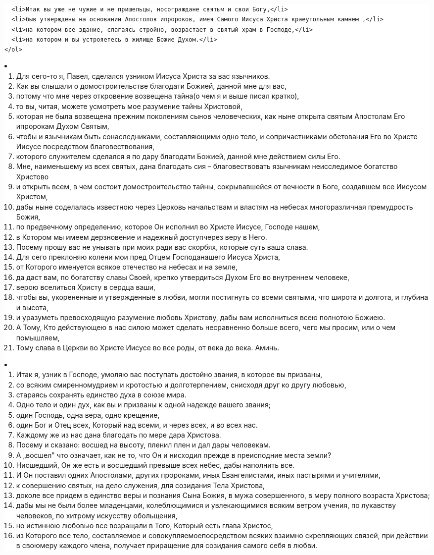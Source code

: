       <li>Итак вы уже не чужие и не пришельцы, носограждане святым и свои Богу,</li>
      <li>быв утверждены на основании Апостолов ипророков, имея Самого Иисуса Христа краеугольным камнем ,</li>
      <li>на котором все здание, слагаясь стройно, возрастает в святый храм в Господе,</li>
      <li>на котором и вы устрояетесь в жилище Божие Духом.</li>
    </ol>
  </li>
  <li>
    <ol>
      <li>Для сего-то я, Павел, сделался узником Иисуса Христа за вас язычников.</li>
      <li>Как вы слышали о домостроительстве благодати Божией, данной мне для вас,</li>
      <li>потому что мне через откровение возвещена тайна(о чем я и выше писал кратко),</li>
      <li>то вы, читая, можете усмотреть мое разумение тайны Христовой,</li>
      <li>которая не была возвещена прежним поколениям сынов человеческих, как ныне открыта святым Апостолам Его ипророкам Духом Святым,</li>
      <li>чтобы и язычникам быть сонаследниками, составляющими одно тело, и сопричастниками обетования Его во Христе Иисусе посредством благовествования,</li>
      <li>которого служителем сделался я по дару благодати Божией, данной мне действием силы Его.</li>
      <li>Мне, наименьшему из всех святых, дана благодать сия – благовествовать язычникам неисследимое богатство Христово</li>
      <li>и открыть всем, в чем состоит домостроительство тайны, сокрывавшейся от вечности в Боге, создавшем все Иисусом Христом,</li>
      <li>дабы ныне соделалась известною через Церковь начальствам и властям на небесах многоразличная премудрость Божия,</li>
      <li>по предвечному определению, которое Он исполнил во Христе Иисусе, Господе нашем,</li>
      <li>в Котором мы имеем дерзновение и надежный доступчерез веру в Него.</li>
      <li>Посему прошу вас не унывать при моих ради вас скорбях, которые суть ваша слава.</li>
      <li>Для сего преклоняю колени мои пред Отцем Господанашего Иисуса Христа,</li>
      <li>от Которого именуется всякое отечество на небесах и на земле,</li>
      <li>да даст вам, по богатству славы Своей, крепко утвердиться Духом Его во внутреннем человеке,</li>
      <li>верою вселиться Христу в сердца ваши,</li>
      <li>чтобы вы, укорененные и утвержденные в любви, могли постигнуть со всеми святыми, что широта и долгота, и глубина и высота,</li>
      <li>и уразуметь превосходящую разумение любовь Христову, дабы вам исполниться всею полнотою Божиею.</li>
      <li>А Тому, Кто действующею в нас силою может сделать несравненно больше всего, чего мы просим, или о чем помышляем,</li>
      <li>Тому слава в Церкви во Христе Иисусе во все роды, от века до века. Аминь.</li>
    </ol>
  </li>
  <li>
    <ol>
      <li>Итак я, узник в Господе, умоляю вас поступать достойно звания, в которое вы призваны,</li>
      <li>со всяким смиренномудрием и кротостью и долготерпением, снисходя друг ко другу любовью,</li>
      <li>стараясь сохранять единство духа в союзе мира.</li>
      <li>Одно тело и один дух, как вы и призваны к одной надежде вашего звания;</li>
      <li>один Господь, одна вера, одно крещение,</li>
      <li>один Бог и Отец всех, Который над всеми, и через всех, и во всех нас.</li>
      <li>Каждому же из нас дана благодать по мере дара Христова.</li>
      <li>Посему и сказано: восшед на высоту, пленил плен и дал дары человекам.</li>
      <li>А „восшел" что означает, как не то, что Он и нисходил прежде в преисподние места земли?</li>
      <li>Нисшедший, Он же есть и восшедший превыше всех небес, дабы наполнить все.</li>
      <li>И Он поставил одних Апостолами, других пророками, иных Евангелистами, иных пастырями и учителями,</li>
      <li>к совершению святых, на дело служения, для созидания Тела Христова,</li>
      <li>доколе все придем в единство веры и познания Сына Божия, в мужа совершенного, в меру полного возраста Христова;</li>
      <li>дабы мы не были более младенцами, колеблющимися и увлекающимися всяким ветром учения, по лукавству человеков, по хитрому искусству обольщения,</li>
      <li>но истинною любовью все возращали в Того, Который есть глава Христос,</li>
      <li>из Которого все тело, составляемое и совокупляемоепосредством всяких взаимно скрепляющих связей, при действии в своюмеру каждого члена, получает приращение для созидания самого себя в любви.</li>